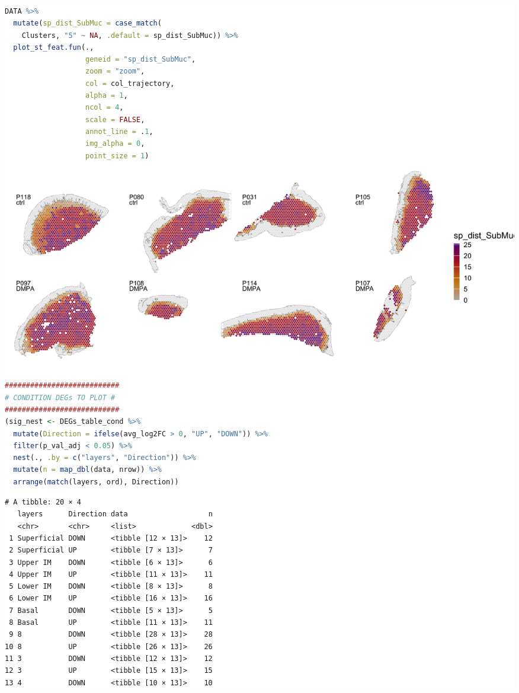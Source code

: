 ``` r
DATA %>%
  mutate(sp_dist_SubMuc = case_match(
    Clusters, "5" ~ NA, .default = sp_dist_SubMuc)) %>%
  plot_st_feat.fun(.,
                   geneid = "sp_dist_SubMuc",
                   zoom = "zoom",
                   col = col_trajectory,
                   alpha = 1,
                   ncol = 4, 
                   scale = FALSE,
                   annot_line = .1,
                   img_alpha = 0,
                   point_size = 1)
```

<img src="../Figures/08/08b_spatial_trajectory_tissue-2.png"
data-fig-align="center" />

``` r
###########################
# CONDITION DEGs TO PLOT #
###########################
(sig_nest <- DEGs_table_cond %>%
  mutate(Direction = ifelse(avg_log2FC > 0, "UP", "DOWN")) %>%
  filter(p_val_adj < 0.05) %>%
  nest(., .by = c("layers", "Direction")) %>% 
  mutate(n = map_dbl(data, nrow)) %>%
  arrange(match(layers, ord), Direction))
```

    # A tibble: 20 × 4
       layers      Direction data                   n
       <chr>       <chr>     <list>             <dbl>
     1 Superficial DOWN      <tibble [12 × 13]>    12
     2 Superficial UP        <tibble [7 × 13]>      7
     3 Upper IM    DOWN      <tibble [6 × 13]>      6
     4 Upper IM    UP        <tibble [11 × 13]>    11
     5 Lower IM    DOWN      <tibble [8 × 13]>      8
     6 Lower IM    UP        <tibble [16 × 13]>    16
     7 Basal       DOWN      <tibble [5 × 13]>      5
     8 Basal       UP        <tibble [11 × 13]>    11
     9 8           DOWN      <tibble [28 × 13]>    28
    10 8           UP        <tibble [26 × 13]>    26
    11 3           DOWN      <tibble [12 × 13]>    12
    12 3           UP        <tibble [15 × 13]>    15
    13 4           DOWN      <tibble [10 × 13]>    10